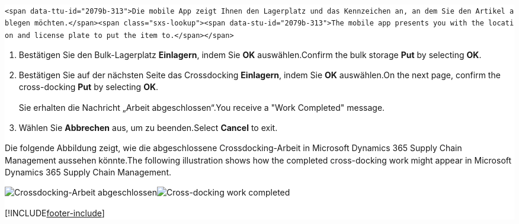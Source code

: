    <span data-ttu-id="2079b-313">Die mobile App zeigt Ihnen den Lagerplatz und das Kennzeichen an, an dem Sie den Artikel ablegen möchten.</span><span class="sxs-lookup"><span data-stu-id="2079b-313">The mobile app presents you with the location and license plate to put the item to.</span></span>

1. <span data-ttu-id="2079b-314">Bestätigen Sie den Bulk-Lagerplatz **Einlagern**, indem Sie **OK** auswählen.</span><span class="sxs-lookup"><span data-stu-id="2079b-314">Confirm the bulk storage **Put** by selecting **OK**.</span></span>
1. <span data-ttu-id="2079b-315">Bestätigen Sie auf der nächsten Seite das Crossdocking **Einlagern**, indem Sie **OK** auswählen.</span><span class="sxs-lookup"><span data-stu-id="2079b-315">On the next page, confirm the cross-docking **Put** by selecting **OK**.</span></span>

    <span data-ttu-id="2079b-316">Sie erhalten die Nachricht „Arbeit abgeschlossen“.</span><span class="sxs-lookup"><span data-stu-id="2079b-316">You receive a "Work Completed" message.</span></span>

1. <span data-ttu-id="2079b-317">Wählen Sie **Abbrechen** aus, um zu beenden.</span><span class="sxs-lookup"><span data-stu-id="2079b-317">Select **Cancel** to exit.</span></span>

<span data-ttu-id="2079b-318">Die folgende Abbildung zeigt, wie die abgeschlossene Crossdocking-Arbeit in Microsoft Dynamics 365 Supply Chain Management aussehen könnte.</span><span class="sxs-lookup"><span data-stu-id="2079b-318">The following illustration shows how the completed cross-docking work might appear in Microsoft Dynamics 365 Supply Chain Management.</span></span>

<span data-ttu-id="2079b-319">![Crossdocking-Arbeit abgeschlossen](media/PlannedCrossDockingWork.png "Crossdocking-Arbeit abgeschlossen")</span><span class="sxs-lookup"><span data-stu-id="2079b-319">![Cross-docking work completed](media/PlannedCrossDockingWork.png "Cross-docking work completed")</span></span>


[!INCLUDE[footer-include](../../includes/footer-banner.md)]